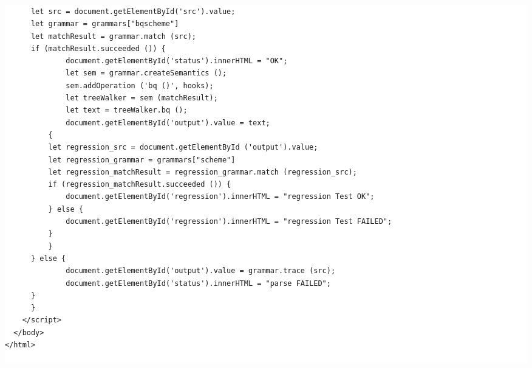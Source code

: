 ```
	  let src = document.getElementById('src').value;
	  let grammar = grammars["bqscheme"]
	  let matchResult = grammar.match (src);
	  if (matchResult.succeeded ()) {
              document.getElementById('status').innerHTML = "OK";
              let sem = grammar.createSemantics ();
              sem.addOperation ('bq ()', hooks);
              let treeWalker = sem (matchResult);
              let text = treeWalker.bq ();
              document.getElementById('output').value = text;
	      {
		  let regression_src = document.getElementById ('output').value;
		  let regression_grammar = grammars["scheme"]
		  let regression_matchResult = regression_grammar.match (regression_src);
		  if (regression_matchResult.succeeded ()) {
		      document.getElementById('regression').innerHTML = "regression Test OK";
		  } else {
		      document.getElementById('regression').innerHTML = "regression Test FAILED";
		  }
	      }
	  } else {
              document.getElementById('output').value = grammar.trace (src);
              document.getElementById('status').innerHTML = "parse FAILED";
	  }
      }
    </script>
  </body>
</html>


```



[^yagni]: You Aren't Going to Need It.